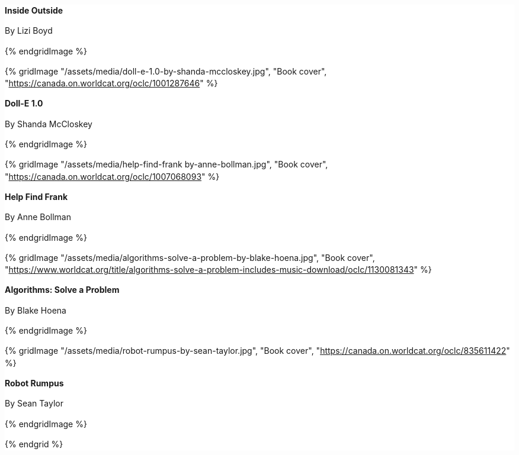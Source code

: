 


**Inside Outside**

By Lizi Boyd




{% endgridImage %}

{% gridImage "/assets/media/doll-e-1.0-by-shanda-mccloskey.jpg", "Book cover", "https://canada.on.worldcat.org/oclc/1001287646" %}




**Doll-E 1.0**

By Shanda McCloskey




{% endgridImage %}

{% gridImage "/assets/media/help-find-frank by-anne-bollman.jpg", "Book cover", "https://canada.on.worldcat.org/oclc/1007068093" %}




**Help Find Frank**

By Anne Bollman




{% endgridImage %}

{% gridImage "/assets/media/algorithms-solve-a-problem-by-blake-hoena.jpg", "Book cover", "https://www.worldcat.org/title/algorithms-solve-a-problem-includes-music-download/oclc/1130081343" %}




**Algorithms: Solve a Problem**

By Blake Hoena




{% endgridImage %}

{% gridImage "/assets/media/robot-rumpus-by-sean-taylor.jpg", "Book cover", "https://canada.on.worldcat.org/oclc/835611422" %}




**Robot Rumpus**

By Sean Taylor




{% endgridImage %}


{% endgrid %}
